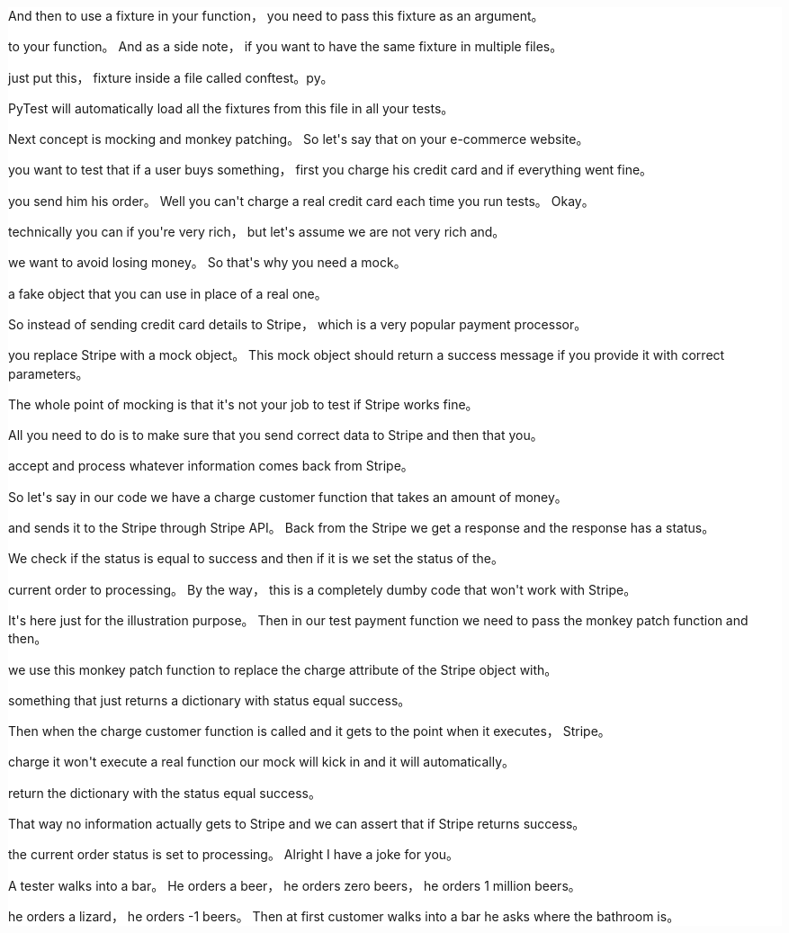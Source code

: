 
 And then to use a fixture in your function， you need to pass this fixture as an argument。

 to your function。 And as a side note， if you want to have the same fixture in multiple files。

 just put this， fixture inside a file called conftest。py。

 PyTest will automatically load all the fixtures from this file in all your tests。

 Next concept is mocking and monkey patching。 So let's say that on your e-commerce website。

 you want to test that if a user buys something， first you charge his credit card and if everything went fine。

 you send him his order。 Well you can't charge a real credit card each time you run tests。 Okay。

 technically you can if you're very rich， but let's assume we are not very rich and。

 we want to avoid losing money。 So that's why you need a mock。

 a fake object that you can use in place of a real one。

 So instead of sending credit card details to Stripe， which is a very popular payment processor。

 you replace Stripe with a mock object。 This mock object should return a success message if you provide it with correct parameters。

 The whole point of mocking is that it's not your job to test if Stripe works fine。

 All you need to do is to make sure that you send correct data to Stripe and then that you。

 accept and process whatever information comes back from Stripe。

 So let's say in our code we have a charge customer function that takes an amount of money。

 and sends it to the Stripe through Stripe API。 Back from the Stripe we get a response and the response has a status。

 We check if the status is equal to success and then if it is we set the status of the。

 current order to processing。 By the way， this is a completely dumby code that won't work with Stripe。

 It's here just for the illustration purpose。 Then in our test payment function we need to pass the monkey patch function and then。

 we use this monkey patch function to replace the charge attribute of the Stripe object with。

 something that just returns a dictionary with status equal success。

 Then when the charge customer function is called and it gets to the point when it executes， Stripe。

charge it won't execute a real function our mock will kick in and it will automatically。

 return the dictionary with the status equal success。

 That way no information actually gets to Stripe and we can assert that if Stripe returns success。

 the current order status is set to processing。 Alright I have a joke for you。

 A tester walks into a bar。 He orders a beer， he orders zero beers， he orders 1 million beers。

 he orders a lizard， he orders -1 beers。 Then at first customer walks into a bar he asks where the bathroom is。
